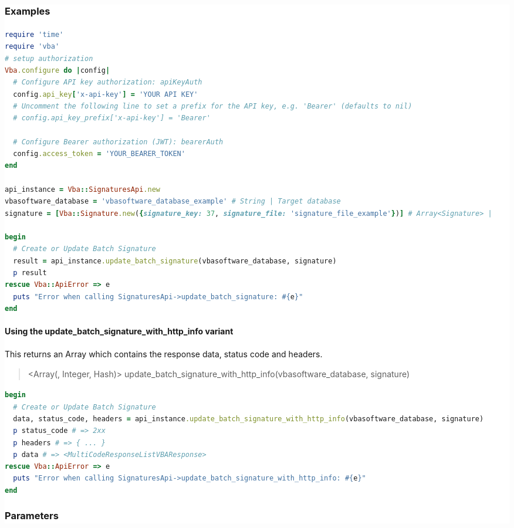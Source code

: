 ### Examples

```ruby
require 'time'
require 'vba'
# setup authorization
Vba.configure do |config|
  # Configure API key authorization: apiKeyAuth
  config.api_key['x-api-key'] = 'YOUR API KEY'
  # Uncomment the following line to set a prefix for the API key, e.g. 'Bearer' (defaults to nil)
  # config.api_key_prefix['x-api-key'] = 'Bearer'

  # Configure Bearer authorization (JWT): bearerAuth
  config.access_token = 'YOUR_BEARER_TOKEN'
end

api_instance = Vba::SignaturesApi.new
vbasoftware_database = 'vbasoftware_database_example' # String | Target database
signature = [Vba::Signature.new({signature_key: 37, signature_file: 'signature_file_example'})] # Array<Signature> | 

begin
  # Create or Update Batch Signature
  result = api_instance.update_batch_signature(vbasoftware_database, signature)
  p result
rescue Vba::ApiError => e
  puts "Error when calling SignaturesApi->update_batch_signature: #{e}"
end
```

#### Using the update_batch_signature_with_http_info variant

This returns an Array which contains the response data, status code and headers.

> <Array(<MultiCodeResponseListVBAResponse>, Integer, Hash)> update_batch_signature_with_http_info(vbasoftware_database, signature)

```ruby
begin
  # Create or Update Batch Signature
  data, status_code, headers = api_instance.update_batch_signature_with_http_info(vbasoftware_database, signature)
  p status_code # => 2xx
  p headers # => { ... }
  p data # => <MultiCodeResponseListVBAResponse>
rescue Vba::ApiError => e
  puts "Error when calling SignaturesApi->update_batch_signature_with_http_info: #{e}"
end
```

### Parameters
